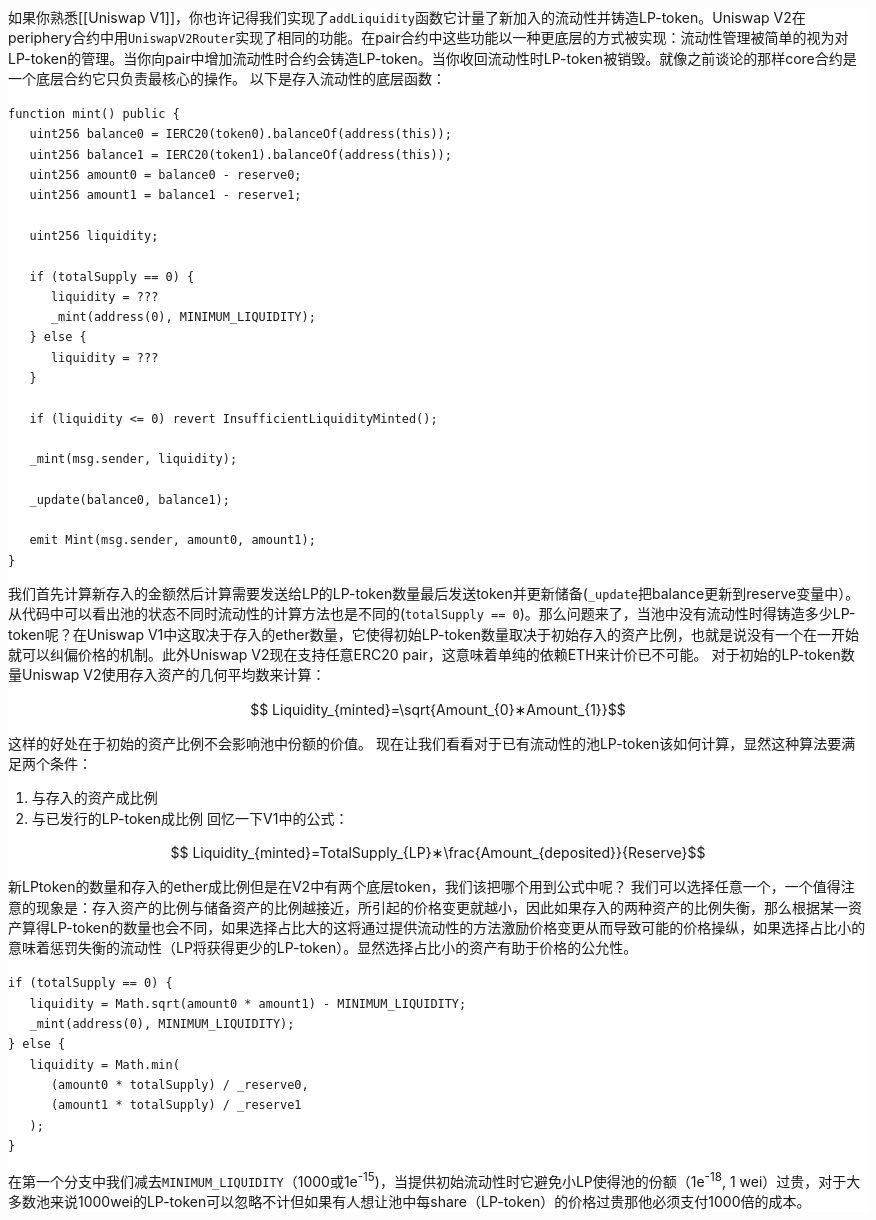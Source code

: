 如果你熟悉[[Uniswap V1]]，你也许记得我们实现了`addLiquidity`函数它计量了新加入的流动性并铸造LP-token。Uniswap V2在periphery合约中用`UniswapV2Router`实现了相同的功能。在pair合约中这些功能以一种更底层的方式被实现：流动性管理被简单的视为对LP-token的管理。当你向pair中增加流动性时合约会铸造LP-token。当你收回流动性时LP-token被销毁。就像之前谈论的那样core合约是一个底层合约它只负责最核心的操作。
以下是存入流动性的底层函数：
```solidity
function mint() public {
   uint256 balance0 = IERC20(token0).balanceOf(address(this));
   uint256 balance1 = IERC20(token1).balanceOf(address(this));
   uint256 amount0 = balance0 - reserve0;
   uint256 amount1 = balance1 - reserve1;

   uint256 liquidity;

   if (totalSupply == 0) {
      liquidity = ???
      _mint(address(0), MINIMUM_LIQUIDITY);
   } else {
      liquidity = ???
   }

   if (liquidity <= 0) revert InsufficientLiquidityMinted();

   _mint(msg.sender, liquidity);

   _update(balance0, balance1);

   emit Mint(msg.sender, amount0, amount1);
}
```
我们首先计算新存入的金额然后计算需要发送给LP的LP-token数量最后发送token并更新储备(`_update`把balance更新到reserve变量中）。
从代码中可以看出池的状态不同时流动性的计算方法也是不同的(`totalSupply == 0`)。那么问题来了，当池中没有流动性时得铸造多少LP-token呢？在Uniswap V1中这取决于存入的ether数量，它使得初始LP-token数量取决于初始存入的资产比例，也就是说没有一个在一开始就可以纠偏价格的机制。此外Uniswap V2现在支持任意ERC20 pair，这意味着单纯的依赖ETH来计价已不可能。
对于初始的LP-token数量Uniswap V2使用存入资产的几何平均数来计算：

$$
Liquidity_{minted}=\sqrt{Amount_{0}​∗Amount_{1}}​​
$$

这样的好处在于初始的资产比例不会影响池中份额的价值。
现在让我们看看对于已有流动性的池LP-token该如何计算，显然这种算法要满足两个条件：
1. 与存入的资产成比例
2. 与已发行的LP-token成比例
回忆一下V1中的公式：

$$
Liquidity_{minted​}=TotalSupply_{LP}​∗\frac{Amount_{deposited}}{Reserve}​​
$$

新LPtoken的数量和存入的ether成比例但是在V2中有两个底层token，我们该把哪个用到公式中呢？
我们可以选择任意一个，一个值得注意的现象是：存入资产的比例与储备资产的比例越接近，所引起的价格变更就越小，因此如果存入的两种资产的比例失衡，那么根据某一资产算得LP-token的数量也会不同，如果选择占比大的这将通过提供流动性的方法激励价格变更从而导致可能的价格操纵，如果选择占比小的意味着惩罚失衡的流动性（LP将获得更少的LP-token）。显然选择占比小的资产有助于价格的公允性。
```solidity
if (totalSupply == 0) {
   liquidity = Math.sqrt(amount0 * amount1) - MINIMUM_LIQUIDITY;
   _mint(address(0), MINIMUM_LIQUIDITY);
} else {
   liquidity = Math.min(
      (amount0 * totalSupply) / _reserve0,
      (amount1 * totalSupply) / _reserve1
   );
}
```
在第一个分支中我们减去`MINIMUM_LIQUIDITY`（1000或1e<sup>-15</sup>)，当提供初始流动性时它避免小LP使得池的份额（1e<sup>-18</sup>, 1 wei）过贵，对于大多数池来说1000wei的LP-token可以忽略不计但如果有人想让池中每share（LP-token）的价格过贵那他必须支付1000倍的成本。